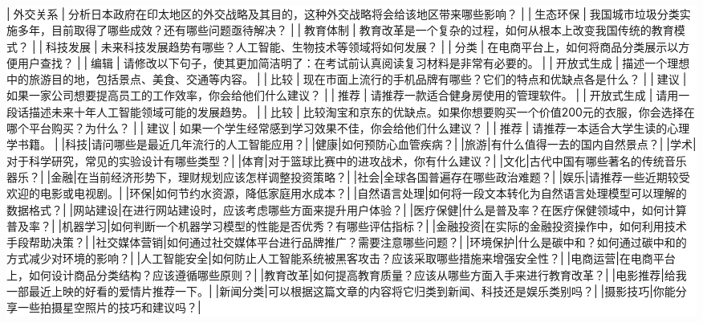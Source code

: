| 外交关系 | 分析日本政府在印太地区的外交战略及其目的，这种外交战略将会给该地区带来哪些影响？ |
| 生态环保 | 我国城市垃圾分类实施多年，目前取得了哪些成效？还有哪些问题亟待解决？ |
| 教育体制 | 教育改革是一个复杂的过程，如何从根本上改变我国传统的教育模式？ |
| 科技发展 | 未来科技发展趋势有哪些？人工智能、生物技术等领域将如何发展？ |
| 分类 | 在电商平台上，如何将商品分类展示以方便用户查找？ |
| 编辑 | 请修改以下句子，使其更加简洁明了：在考试前认真阅读复习材料是非常有必要的。 |
| 开放式生成 | 描述一个理想中的旅游目的地，包括景点、美食、交通等内容。 |
| 比较 | 现在市面上流行的手机品牌有哪些？它们的特点和优缺点各是什么？ |
| 建议 | 如果一家公司想要提高员工的工作效率，你会给他们什么建议？ |
| 推荐 | 请推荐一款适合健身房使用的管理软件。 |
| 开放式生成 | 请用一段话描述未来十年人工智能领域可能的发展趋势。 |
| 比较 | 比较淘宝和京东的优缺点。如果你想要购买一个价值200元的衣服，你会选择在哪个平台购买？为什么？ |
| 建议 | 如果一个学生经常感到学习效果不佳，你会给他们什么建议？ |
| 推荐 | 请推荐一本适合大学生读的心理学书籍。 |
|科技|请问哪些是最近几年流行的人工智能应用？|
|健康|如何预防心血管疾病？|
|旅游|有什么值得一去的国内自然景点？|
|学术|对于科学研究，常见的实验设计有哪些类型？|
|体育|对于篮球比赛中的进攻战术，你有什么建议？|
|文化|古代中国有哪些著名的传统音乐器乐？|
|金融|在当前经济形势下，理财规划应该怎样调整投资策略？|
|社会|全球各国普遍存在哪些政治难题？|
|娱乐|请推荐一些近期较受欢迎的电影或电视剧。|
|环保|如何节约水资源，降低家庭用水成本？|
|自然语言处理|如何将一段文本转化为自然语言处理模型可以理解的数据格式？|
|网站建设|在进行网站建设时，应该考虑哪些方面来提升用户体验？|
|医疗保健|什么是普及率？在医疗保健领域中，如何计算普及率？|
|机器学习|如何判断一个机器学习模型的性能是否优秀？有哪些评估指标？|
|金融投资|在实际的金融投资操作中，如何利用技术手段帮助决策？|
|社交媒体营销|如何通过社交媒体平台进行品牌推广？需要注意哪些问题？|
|环境保护|什么是碳中和？如何通过碳中和的方式减少对环境的影响？|
|人工智能安全|如何防止人工智能系统被黑客攻击？应该采取哪些措施来增强安全性？|
|电商运营|在电商平台上，如何设计商品分类结构？应该遵循哪些原则？|
|教育改革|如何提高教育质量？应该从哪些方面入手来进行教育改革？|
|电影推荐|给我一部最近上映的好看的爱情片推荐一下。|
|新闻分类|可以根据这篇文章的内容将它归类到新闻、科技还是娱乐类别吗？|
|摄影技巧|你能分享一些拍摄星空照片的技巧和建议吗？|
